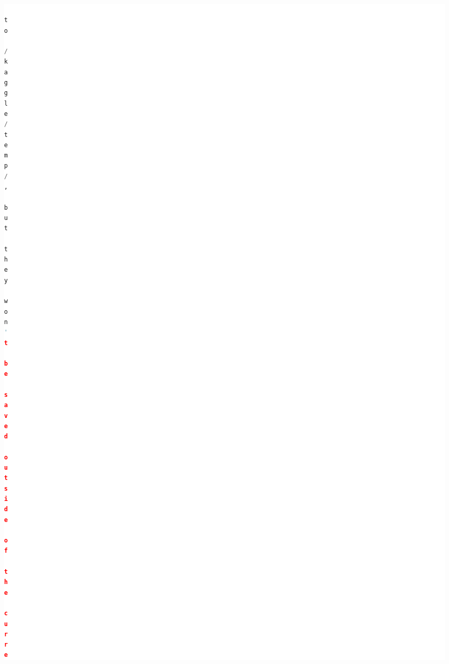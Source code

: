 ```python
 
t
o
 
/
k
a
g
g
l
e
/
t
e
m
p
/
,
 
b
u
t
 
t
h
e
y
 
w
o
n
'
t
 
b
e
 
s
a
v
e
d
 
o
u
t
s
i
d
e
 
o
f
 
t
h
e
 
c
u
r
r
e
```